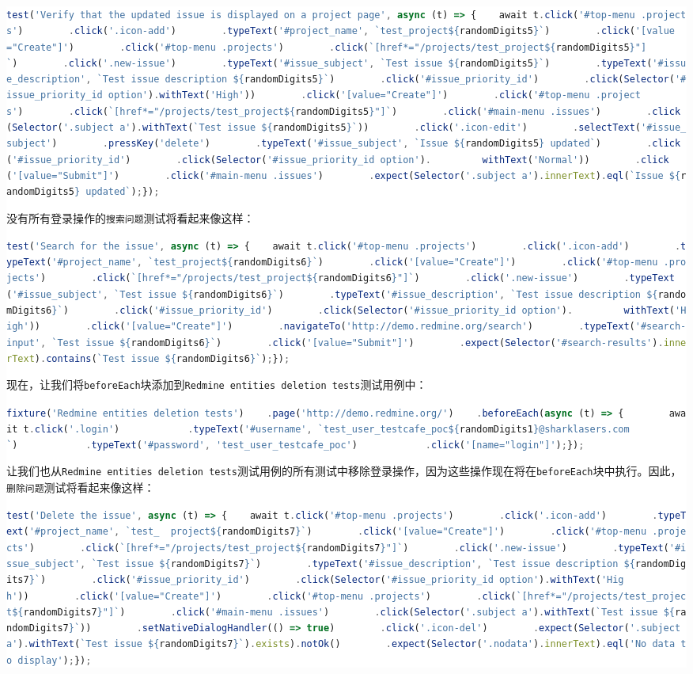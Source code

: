 ```js
test('Verify that the updated issue is displayed on a project page', async (t) => {    await t.click('#top-menu .projects')        .click('.icon-add')        .typeText('#project_name', `test_project${randomDigits5}`)        .click('[value="Create"]')        .click('#top-menu .projects')        .click(`[href*="/projects/test_project${randomDigits5}"]`)        .click('.new-issue')        .typeText('#issue_subject', `Test issue ${randomDigits5}`)        .typeText('#issue_description', `Test issue description ${randomDigits5}`)        .click('#issue_priority_id')        .click(Selector('#issue_priority_id option').withText('High'))        .click('[value="Create"]')        .click('#top-menu .projects')        .click(`[href*="/projects/test_project${randomDigits5}"]`)        .click('#main-menu .issues')        .click(Selector('.subject a').withText(`Test issue ${randomDigits5}`))        .click('.icon-edit')        .selectText('#issue_subject')        .pressKey('delete')        .typeText('#issue_subject', `Issue ${randomDigits5} updated`)        .click('#issue_priority_id')        .click(Selector('#issue_priority_id option').         withText('Normal'))        .click('[value="Submit"]')        .click('#main-menu .issues')        .expect(Selector('.subject a').innerText).eql(`Issue ${randomDigits5} updated`);});
```

没有所有登录操作的`搜索问题`测试将看起来像这样：

```js
test('Search for the issue', async (t) => {    await t.click('#top-menu .projects')        .click('.icon-add')        .typeText('#project_name', `test_project${randomDigits6}`)        .click('[value="Create"]')        .click('#top-menu .projects')        .click(`[href*="/projects/test_project${randomDigits6}"]`)        .click('.new-issue')        .typeText('#issue_subject', `Test issue ${randomDigits6}`)        .typeText('#issue_description', `Test issue description ${randomDigits6}`)        .click('#issue_priority_id')        .click(Selector('#issue_priority_id option').         withText('High'))        .click('[value="Create"]')        .navigateTo('http://demo.redmine.org/search')        .typeText('#search-input', `Test issue ${randomDigits6}`)        .click('[value="Submit"]')        .expect(Selector('#search-results').innerText).contains(`Test issue ${randomDigits6}`);});
```

现在，让我们将`beforeEach`块添加到`Redmine entities deletion tests`测试用例中：

```js
fixture('Redmine entities deletion tests')    .page('http://demo.redmine.org/')    .beforeEach(async (t) => {        await t.click('.login')            .typeText('#username', `test_user_testcafe_poc${randomDigits1}@sharklasers.com`)            .typeText('#password', 'test_user_testcafe_poc')            .click('[name="login"]');});
```

让我们也从`Redmine entities deletion tests`测试用例的所有测试中移除登录操作，因为这些操作现在将在`beforeEach`块中执行。因此，`删除问题`测试将看起来像这样：

```js
test('Delete the issue', async (t) => {    await t.click('#top-menu .projects')        .click('.icon-add')        .typeText('#project_name', `test_  project${randomDigits7}`)        .click('[value="Create"]')        .click('#top-menu .projects')        .click(`[href*="/projects/test_project${randomDigits7}"]`)        .click('.new-issue')        .typeText('#issue_subject', `Test issue ${randomDigits7}`)        .typeText('#issue_description', `Test issue description ${randomDigits7}`)        .click('#issue_priority_id')        .click(Selector('#issue_priority_id option').withText('High'))        .click('[value="Create"]')        .click('#top-menu .projects')        .click(`[href*="/projects/test_project${randomDigits7}"]`)        .click('#main-menu .issues')        .click(Selector('.subject a').withText(`Test issue ${randomDigits7}`))        .setNativeDialogHandler(() => true)        .click('.icon-del')        .expect(Selector('.subject a').withText(`Test issue ${randomDigits7}`).exists).notOk()        .expect(Selector('.nodata').innerText).eql('No data to display');});
```
